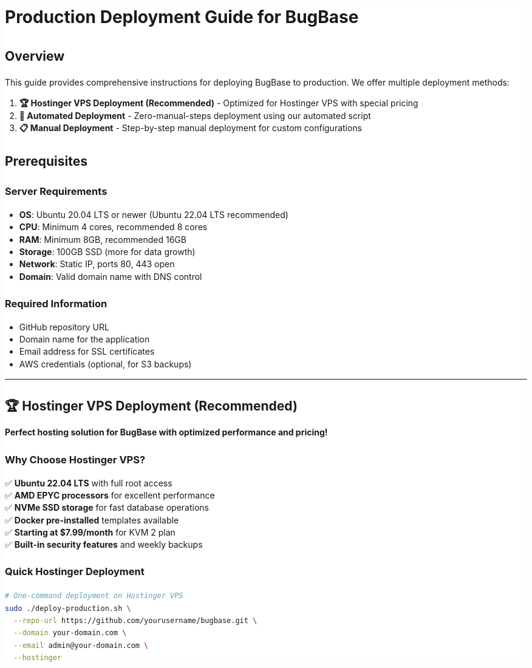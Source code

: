 # Production Deployment Guide for BugBase

## Overview
This guide provides comprehensive instructions for deploying BugBase to production. We offer multiple deployment methods:

1. **🏆 Hostinger VPS Deployment (Recommended)** - Optimized for Hostinger VPS with special pricing
2. **🚀 Automated Deployment** - Zero-manual-steps deployment using our automated script  
3. **📋 Manual Deployment** - Step-by-step manual deployment for custom configurations

## Prerequisites

### Server Requirements
- **OS**: Ubuntu 20.04 LTS or newer (Ubuntu 22.04 LTS recommended)
- **CPU**: Minimum 4 cores, recommended 8 cores
- **RAM**: Minimum 8GB, recommended 16GB
- **Storage**: 100GB SSD (more for data growth)
- **Network**: Static IP, ports 80, 443 open
- **Domain**: Valid domain name with DNS control

### Required Information
- GitHub repository URL
- Domain name for the application
- Email address for SSL certificates
- AWS credentials (optional, for S3 backups)

---

## 🏆 Hostinger VPS Deployment (Recommended)

**Perfect hosting solution for BugBase with optimized performance and pricing!**

### Why Choose Hostinger VPS?

✅ **Ubuntu 22.04 LTS** with full root access  
✅ **AMD EPYC processors** for excellent performance  
✅ **NVMe SSD storage** for fast database operations  
✅ **Docker pre-installed** templates available  
✅ **Starting at $7.99/month** for KVM 2 plan  
✅ **Built-in security features** and weekly backups  

### Quick Hostinger Deployment

```bash
# One-command deployment on Hostinger VPS
sudo ./deploy-production.sh \
  --repo-url https://github.com/yourusername/bugbase.git \
  --domain your-domain.com \
  --email admin@your-domain.com \
  --hostinger
```
